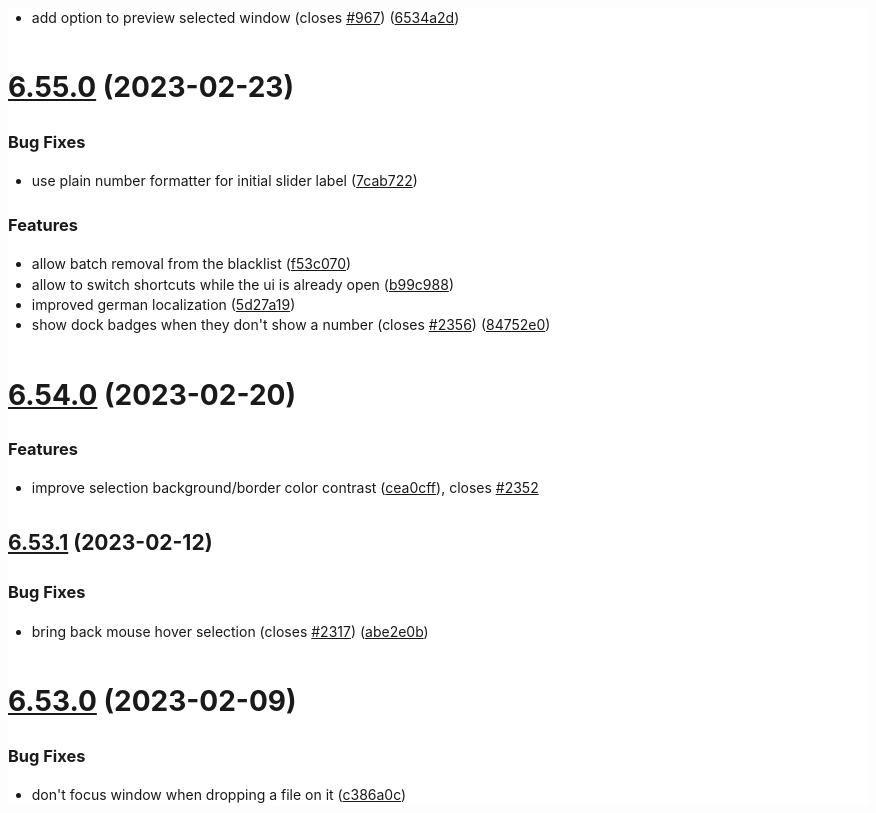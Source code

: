 * add option to preview selected window (closes [#967](https://github.com/lwouis/alt-tab-macos/issues/967)) ([6534a2d](https://github.com/lwouis/alt-tab-macos/commit/6534a2d))

# [6.55.0](https://github.com/lwouis/alt-tab-macos/compare/v6.54.0...v6.55.0) (2023-02-23)


### Bug Fixes

* use plain number formatter for initial slider label ([7cab722](https://github.com/lwouis/alt-tab-macos/commit/7cab722))


### Features

* allow batch removal from the blacklist ([f53c070](https://github.com/lwouis/alt-tab-macos/commit/f53c070))
* allow to switch shortcuts while the ui is already open ([b99c988](https://github.com/lwouis/alt-tab-macos/commit/b99c988))
* improved german localization ([5d27a19](https://github.com/lwouis/alt-tab-macos/commit/5d27a19))
* show dock badges when they don't show a number (closes [#2356](https://github.com/lwouis/alt-tab-macos/issues/2356)) ([84752e0](https://github.com/lwouis/alt-tab-macos/commit/84752e0))

# [6.54.0](https://github.com/lwouis/alt-tab-macos/compare/v6.53.1...v6.54.0) (2023-02-20)


### Features

* improve selection background/border color contrast ([cea0cff](https://github.com/lwouis/alt-tab-macos/commit/cea0cff)), closes [#2352](https://github.com/lwouis/alt-tab-macos/issues/2352)

## [6.53.1](https://github.com/lwouis/alt-tab-macos/compare/v6.53.0...v6.53.1) (2023-02-12)


### Bug Fixes

* bring back mouse hover selection (closes [#2317](https://github.com/lwouis/alt-tab-macos/issues/2317)) ([abe2e0b](https://github.com/lwouis/alt-tab-macos/commit/abe2e0b))

# [6.53.0](https://github.com/lwouis/alt-tab-macos/compare/v6.52.1...v6.53.0) (2023-02-09)


### Bug Fixes

* don't focus window when dropping a file on it ([c386a0c](https://github.com/lwouis/alt-tab-macos/commit/c386a0c))

